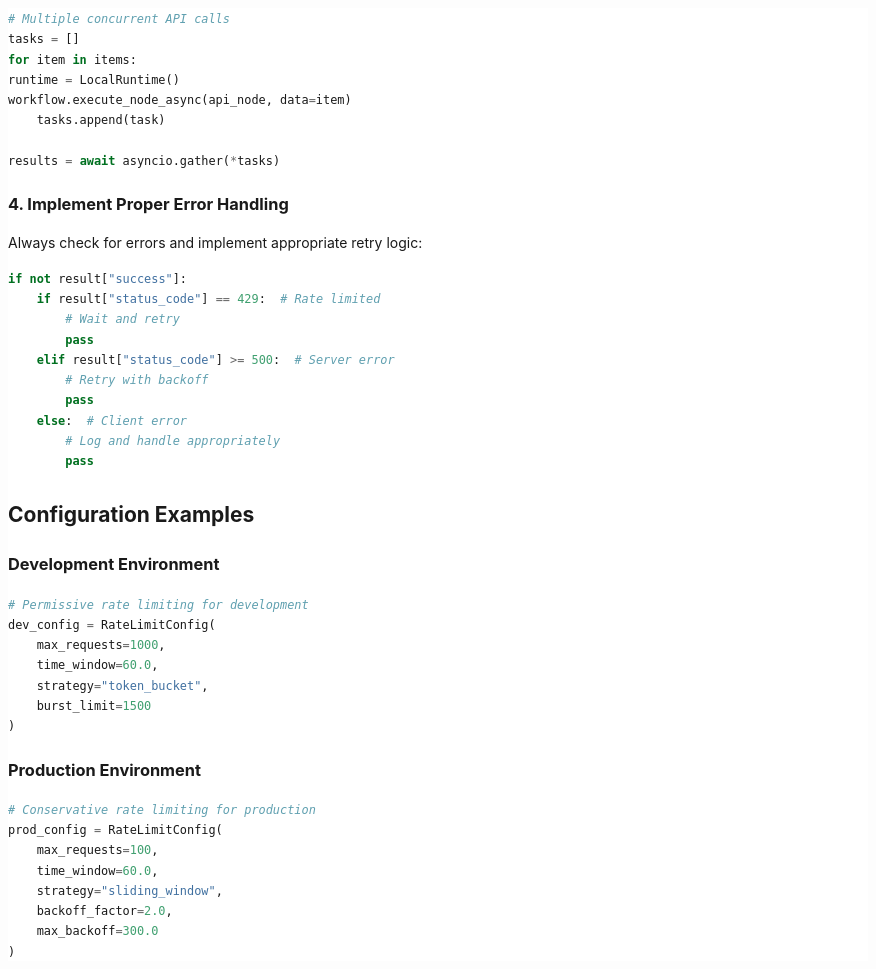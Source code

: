 ```python
# Multiple concurrent API calls
tasks = []
for item in items:
runtime = LocalRuntime()
workflow.execute_node_async(api_node, data=item)
    tasks.append(task)

results = await asyncio.gather(*tasks)

```

### 4. Implement Proper Error Handling
Always check for errors and implement appropriate retry logic:

```python
if not result["success"]:
    if result["status_code"] == 429:  # Rate limited
        # Wait and retry
        pass
    elif result["status_code"] >= 500:  # Server error
        # Retry with backoff
        pass
    else:  # Client error
        # Log and handle appropriately
        pass

```

## Configuration Examples

### Development Environment
```python
# Permissive rate limiting for development
dev_config = RateLimitConfig(
    max_requests=1000,
    time_window=60.0,
    strategy="token_bucket",
    burst_limit=1500
)

```

### Production Environment
```python
# Conservative rate limiting for production
prod_config = RateLimitConfig(
    max_requests=100,
    time_window=60.0,
    strategy="sliding_window",
    backoff_factor=2.0,
    max_backoff=300.0
)

```
